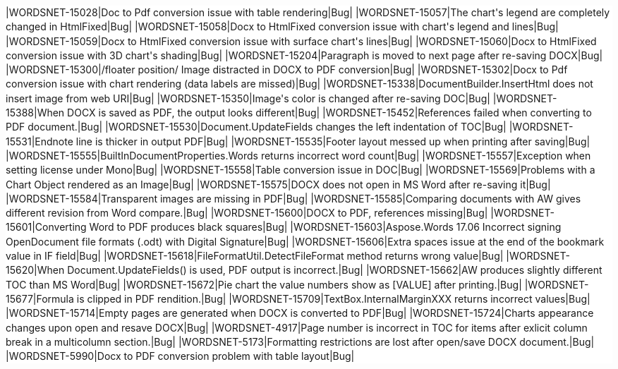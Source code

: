 |WORDSNET-15028|Doc to Pdf conversion issue with table rendering|Bug|
|WORDSNET-15057|The chart's legend are completely changed in HtmlFixed|Bug|
|WORDSNET-15058|Docx to HtmlFixed conversion issue with chart's legend and lines|Bug|
|WORDSNET-15059|Docx to HtmlFixed conversion issue with surface chart's lines|Bug|
|WORDSNET-15060|Docx to HtmlFixed conversion issue with 3D chart's shading|Bug|
|WORDSNET-15204|Paragraph is moved to next page after re-saving DOCX|Bug|
|WORDSNET-15300|/floater position/ Image distracted in DOCX to PDF conversion|Bug|
|WORDSNET-15302|Docx to Pdf conversion issue with chart rendering (data labels are missed)|Bug|
|WORDSNET-15338|DocumentBuilder.InsertHtml does not insert image from web URI|Bug|
|WORDSNET-15350|Image's color is changed after re-saving DOC|Bug|
|WORDSNET-15388|When DOCX is saved as PDF, the output looks different|Bug|
|WORDSNET-15452|References failed when converting to PDF document.|Bug|
|WORDSNET-15530|Document.UpdateFields changes the left indentation of TOC|Bug|
|WORDSNET-15531|Endnote line is thicker in output PDF|Bug|
|WORDSNET-15535|Footer layout messed up when printing after saving|Bug|
|WORDSNET-15555|BuiltInDocumentProperties.Words returns incorrect word count|Bug|
|WORDSNET-15557|Exception when setting license under Mono|Bug|
|WORDSNET-15558|Table conversion issue in DOC|Bug|
|WORDSNET-15569|Problems with a Chart Object rendered as an Image|Bug|
|WORDSNET-15575|DOCX does not open in MS Word after re-saving it|Bug|
|WORDSNET-15584|Transparent images are missing in PDF|Bug|
|WORDSNET-15585|Comparing documents with AW gives different revision from Word compare.|Bug|
|WORDSNET-15600|DOCX to PDF, references missing|Bug|
|WORDSNET-15601|Converting Word to PDF produces black squares|Bug|
|WORDSNET-15603|Aspose.Words 17.06 Incorrect signing OpenDocument file formats (.odt) with Digital Signature|Bug|
|WORDSNET-15606|Extra spaces issue at the end of the bookmark value in IF field|Bug|
|WORDSNET-15618|FileFormatUtil.DetectFileFormat method returns wrong value|Bug|
|WORDSNET-15620|When Document.UpdateFields() is used, PDF output is incorrect.|Bug|
|WORDSNET-15662|AW produces slightly different TOC than MS Word|Bug|
|WORDSNET-15672|Pie chart the value numbers show as [VALUE] after printing.|Bug|
|WORDSNET-15677|Formula is clipped in PDF rendition.|Bug|
|WORDSNET-15709|TextBox.InternalMarginXXX returns incorrect values|Bug|
|WORDSNET-15714|Empty pages are generated when DOCX is converted to PDF|Bug|
|WORDSNET-15724|Charts appearance changes upon open and resave DOCX|Bug|
|WORDSNET-4917|Page number is incorrect in TOC for items after exlicit column break in a multicolumn section.|Bug|
|WORDSNET-5173|Formatting restrictions are lost after open/save DOCX document.|Bug|
|WORDSNET-5990|Docx to PDF conversion problem with table layout|Bug|